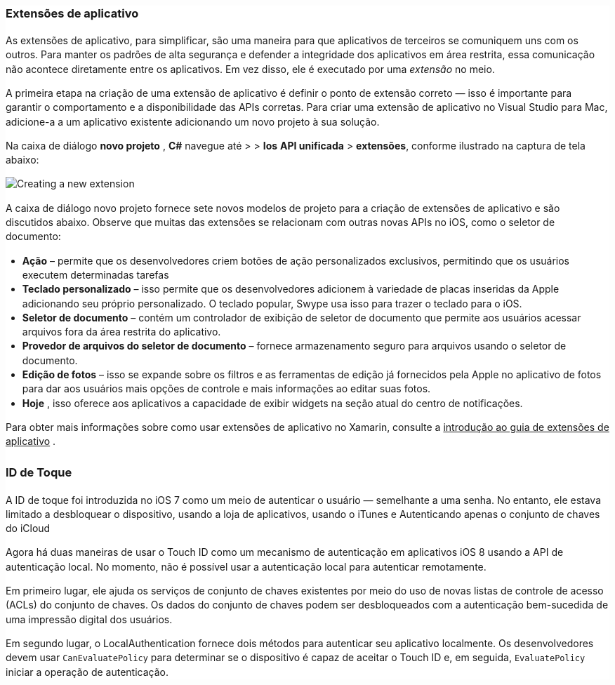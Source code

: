 ### <a name="app-extensions"></a>Extensões de aplicativo
As extensões de aplicativo, para simplificar, são uma maneira para que aplicativos de terceiros se comuniquem uns com os outros. Para manter os padrões de alta segurança e defender a integridade dos aplicativos em área restrita, essa comunicação não acontece diretamente entre os aplicativos. Em vez disso, ele é executado por uma *extensão* no meio.

A primeira etapa na criação de uma extensão de aplicativo é definir o ponto de extensão correto — isso é importante para garantir o comportamento e a disponibilidade das APIs corretas. Para criar uma extensão de aplicativo no Visual Studio para Mac, adicione-a a um aplicativo existente adicionando um novo projeto à sua solução.

Na caixa de diálogo **novo projeto** , **C#** navegue até >  > **Ios** **API unificada** > **extensões**, conforme ilustrado na captura de tela abaixo:

![](introduction-to-ios8-images/image2.png "Creating a new extension")

A caixa de diálogo novo projeto fornece sete novos modelos de projeto para a criação de extensões de aplicativo e são discutidos abaixo. Observe que muitas das extensões se relacionam com outras novas APIs no iOS, como o seletor de documento:

- **Ação** – permite que os desenvolvedores criem botões de ação personalizados exclusivos, permitindo que os usuários executem determinadas tarefas
- **Teclado personalizado** – isso permite que os desenvolvedores adicionem à variedade de placas inseridas da Apple adicionando seu próprio personalizado. O teclado popular, Swype usa isso para trazer o teclado para o iOS.
- **Seletor de documento** – contém um controlador de exibição de seletor de documento que permite aos usuários acessar arquivos fora da área restrita do aplicativo.
- **Provedor de arquivos do seletor de documento** – fornece armazenamento seguro para arquivos usando o seletor de documento.
- **Edição de fotos** – isso se expande sobre os filtros e as ferramentas de edição já fornecidos pela Apple no aplicativo de fotos para dar aos usuários mais opções de controle e mais informações ao editar suas fotos.
- **Hoje** , isso oferece aos aplicativos a capacidade de exibir widgets na seção atual do centro de notificações.

Para obter mais informações sobre como usar extensões de aplicativo no Xamarin, consulte a [introdução ao guia de extensões de aplicativo](~/ios/platform/extensions.md) .

### <a name="touch-id"></a>ID de Toque

A ID de toque foi introduzida no iOS 7 como um meio de autenticar o usuário — semelhante a uma senha. No entanto, ele estava limitado a desbloquear o dispositivo, usando a loja de aplicativos, usando o iTunes e Autenticando apenas o conjunto de chaves do iCloud 

Agora há duas maneiras de usar o Touch ID como um mecanismo de autenticação em aplicativos iOS 8 usando a API de autenticação local. No momento, não é possível usar a autenticação local para autenticar remotamente.

Em primeiro lugar, ele ajuda os serviços de conjunto de chaves existentes por meio do uso de novas listas de controle de acesso (ACLs) do conjunto de chaves. Os dados do conjunto de chaves podem ser desbloqueados com a autenticação bem-sucedida de uma impressão digital dos usuários.

Em segundo lugar, o LocalAuthentication fornece dois métodos para autenticar seu aplicativo localmente. Os desenvolvedores devem usar `CanEvaluatePolicy` para determinar se o dispositivo é capaz de aceitar o Touch ID e, em seguida, `EvaluatePolicy` iniciar a operação de autenticação.
